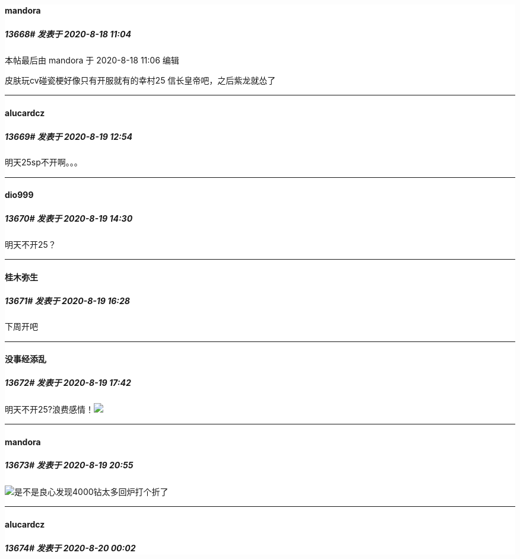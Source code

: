 ####  mandora  
##### 13668#       发表于 2020-8-18 11:04


 本帖最后由 mandora 于 2020-8-18 11:06 编辑 

皮肤玩cv碰瓷梗好像只有开服就有的幸村25 信长皇帝吧，之后紫龙就怂了


*****

####  alucardcz  
##### 13669#       发表于 2020-8-19 12:54


明天25sp不开啊。。。


*****

####  dio999  
##### 13670#       发表于 2020-8-19 14:30


明天不开25？


*****

####  桂木弥生  
##### 13671#       发表于 2020-8-19 16:28


下周开吧


*****

####  没事经添乱  
##### 13672#       发表于 2020-8-19 17:42


明天不开25?浪费感情！<img src="https://static.saraba1st.com/image/smiley/face2017/001.png" referrerpolicy="no-referrer">


*****

####  mandora  
##### 13673#       发表于 2020-8-19 20:55


<img src="https://static.saraba1st.com/image/smiley/face2017/067.png" referrerpolicy="no-referrer">是不是良心发现4000钻太多回炉打个折了


*****

####  alucardcz  
##### 13674#       发表于 2020-8-20 00:02
